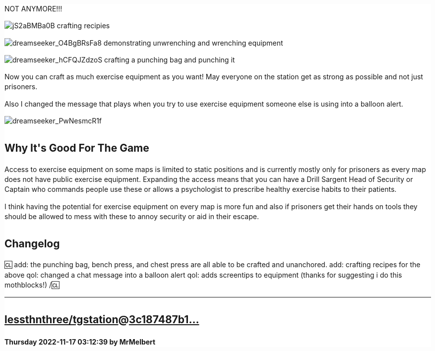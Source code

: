 NOT ANYMORE!!!


![jS2aBMBa0B](https://user-images.githubusercontent.com/116288367/200889423-f1b6365c-24c4-4f45-8ca4-c96c9085cf27.png)
crafting recipies


![dreamseeker_O4BgBRsFa8](https://user-images.githubusercontent.com/116288367/200889002-8dd7c927-0745-46a9-a4bc-578c7279042a.gif)
demonstrating unwrenching and wrenching equipment


![dreamseeker_hCFQJZdzoS](https://user-images.githubusercontent.com/116288367/200889019-5f4c8399-d539-4d84-8a3f-7735c3ba1f68.gif)
crafting a punching bag and punching it

Now you can craft as much exercise equipment as you want! May everyone
on the station get as strong as possible and not just prisoners.

Also I changed the message that plays when you try to use exercise
equipment someone else is using into a balloon alert.

![dreamseeker_PwNesmcR1f](https://user-images.githubusercontent.com/116288367/200890964-4f9fa3ee-ce07-4e6e-815c-a3f4593d06b1.png)

## Why It's Good For The Game

Access to exercise equipment on some maps is limited to static positions
and is currently mostly only for prisoners as every map does not have
public exercise equipment. Expanding the access means that you can have
a Drill Sargent Head of Security or Captain who commands people use
these or allows a psychologist to prescribe healthy exercise habits to
their patients.

I think having the potential for exercise equipment on every map is more
fun and also if prisoners get their hands on tools they should be
allowed to mess with these to annoy security or aid in their escape.

## Changelog
:cl:
add: the punching bag, bench press, and chest press are all able to be
crafted and unanchored.
add: crafting recipes for the above
qol: changed a chat message into a balloon alert
qol: adds screentips to equipment (thanks for suggesting i do this
mothblocks!)
/:cl:

---
## [lessthnthree/tgstation](https://github.com/lessthnthree/tgstation)@[3c187487b1...](https://github.com/lessthnthree/tgstation/commit/3c187487b1884040608ba23b0a89aa8b0176c2aa)
#### Thursday 2022-11-17 03:12:39 by MrMelbert
